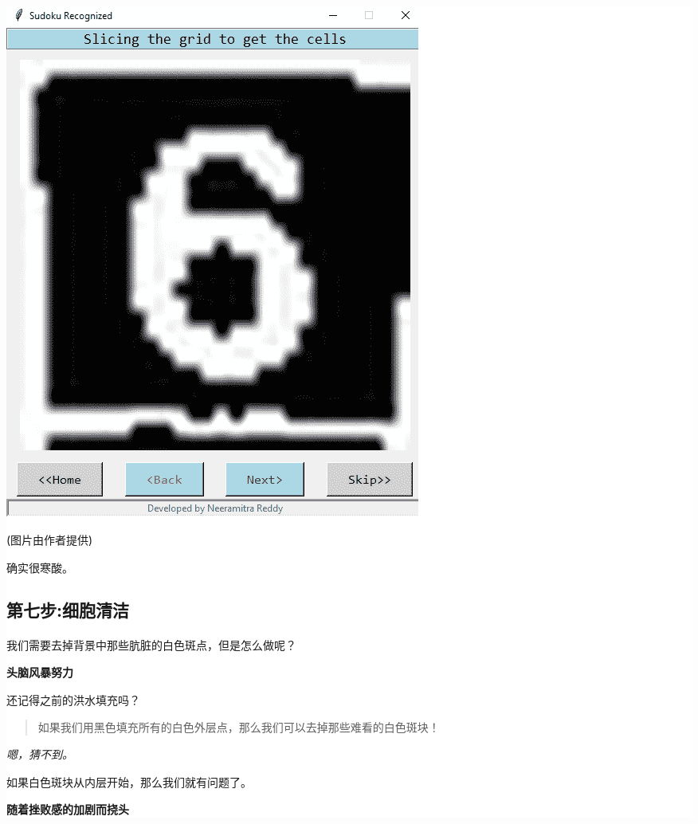 ![](img/136441a5582330ac24fdf3d374325f8e.png)

(图片由作者提供)

确实很寒酸。

## 第七步:细胞清洁

我们需要去掉背景中那些肮脏的白色斑点，但是怎么做呢？

**头脑风暴努力**

还记得之前的洪水填充吗？

> 如果我们用黑色填充所有的白色外层点，那么我们可以去掉那些难看的白色斑块！

*嗯，猜不到。*

如果白色斑块从内层开始，那么我们就有问题了。

**随着挫败感的加剧而挠头**
